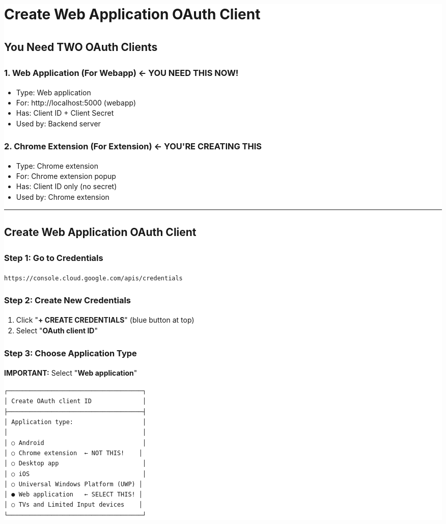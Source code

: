 # Create Web Application OAuth Client

## You Need TWO OAuth Clients

### 1. Web Application (For Webapp) ← YOU NEED THIS NOW!
- Type: Web application
- For: http://localhost:5000 (webapp)
- Has: Client ID + Client Secret
- Used by: Backend server

### 2. Chrome Extension (For Extension) ← YOU'RE CREATING THIS
- Type: Chrome extension
- For: Chrome extension popup
- Has: Client ID only (no secret)
- Used by: Chrome extension

---

## Create Web Application OAuth Client

### Step 1: Go to Credentials
```
https://console.cloud.google.com/apis/credentials
```

### Step 2: Create New Credentials

1. Click "**+ CREATE CREDENTIALS**" (blue button at top)
2. Select "**OAuth client ID**"

### Step 3: Choose Application Type

**IMPORTANT:** Select "**Web application**"

```
┌─────────────────────────────────────┐
│ Create OAuth client ID              │
├─────────────────────────────────────┤
│ Application type:                   │
│                                     │
│ ○ Android                           │
│ ○ Chrome extension  ← NOT THIS!    │
│ ○ Desktop app                       │
│ ○ iOS                               │
│ ○ Universal Windows Platform (UWP) │
│ ● Web application   ← SELECT THIS! │
│ ○ TVs and Limited Input devices    │
└─────────────────────────────────────┘
```
